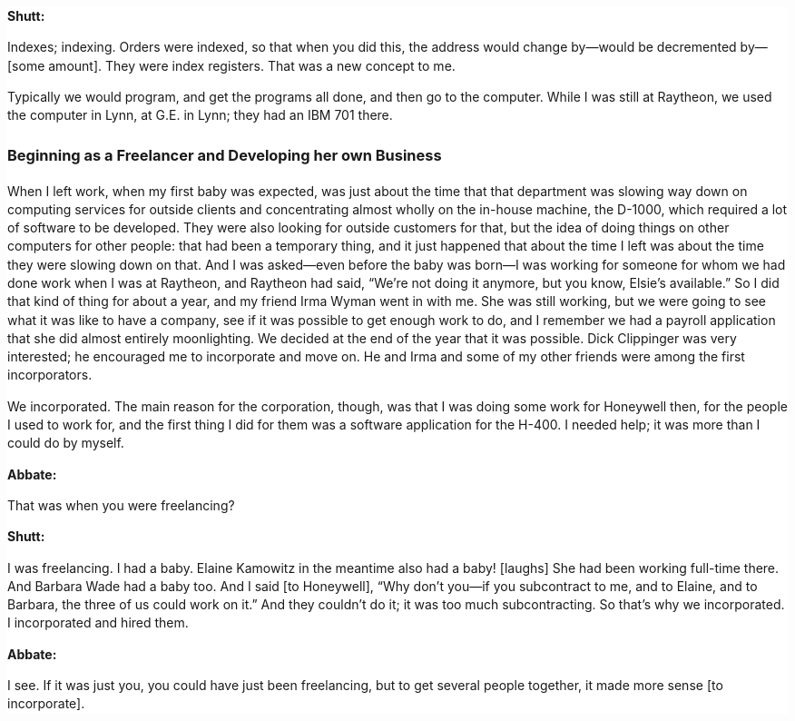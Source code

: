 **Shutt:**

Indexes; indexing. Orders were indexed, so that when you did this, the
address would change by—would be decremented by—\[some amount\]. They
were index registers. That was a new concept to me.

Typically we would program, and get the programs all done, and then go
to the computer. While I was still at Raytheon, we used the computer in
Lynn, at G.E. in Lynn; they had an IBM 701 there.

### Beginning as a Freelancer and Developing her own Business

When I left work, when my first baby was expected, was just about the
time that that department was slowing way down on computing services for
outside clients and concentrating almost wholly on the in-house machine,
the D-1000, which required a lot of software to be developed. They were
also looking for outside customers for that, but the idea of doing
things on other computers for other people: that had been a temporary
thing, and it just happened that about the time I left was about the
time they were slowing down on that. And I was asked—even before the
baby was born—I was working for someone for whom we had done work when I
was at Raytheon, and Raytheon had said, “We’re not doing it anymore, but
you know, Elsie’s available.” So I did that kind of thing for about a
year, and my friend Irma Wyman went in with me. She was still working,
but we were going to see what it was like to have a company, see if it
was possible to get enough work to do, and I remember we had a payroll
application that she did almost entirely moonlighting. We decided at the
end of the year that it was possible. Dick Clippinger was very
interested; he encouraged me to incorporate and move on. He and Irma and
some of my other friends were among the first incorporators.

We incorporated. The main reason for the corporation, though, was that I
was doing some work for Honeywell then, for the people I used to work
for, and the first thing I did for them was a software application for
the H-400\. I needed help; it was more than I could do by myself.

**Abbate:**

That was when you were freelancing?

**Shutt:**

I was freelancing. I had a baby. Elaine Kamowitz in the meantime also
had a baby\! \[laughs\] She had been working full-time there. And
Barbara Wade had a baby too. And I said \[to Honeywell\], “Why don’t
you—if you subcontract to me, and to Elaine, and to Barbara, the three
of us could work on it.” And they couldn’t do it; it was too much
subcontracting. So that’s why we incorporated. I incorporated and hired
them.

**Abbate:**

I see. If it was just you, you could have just been freelancing, but to
get several people together, it made more sense \[to incorporate\].
